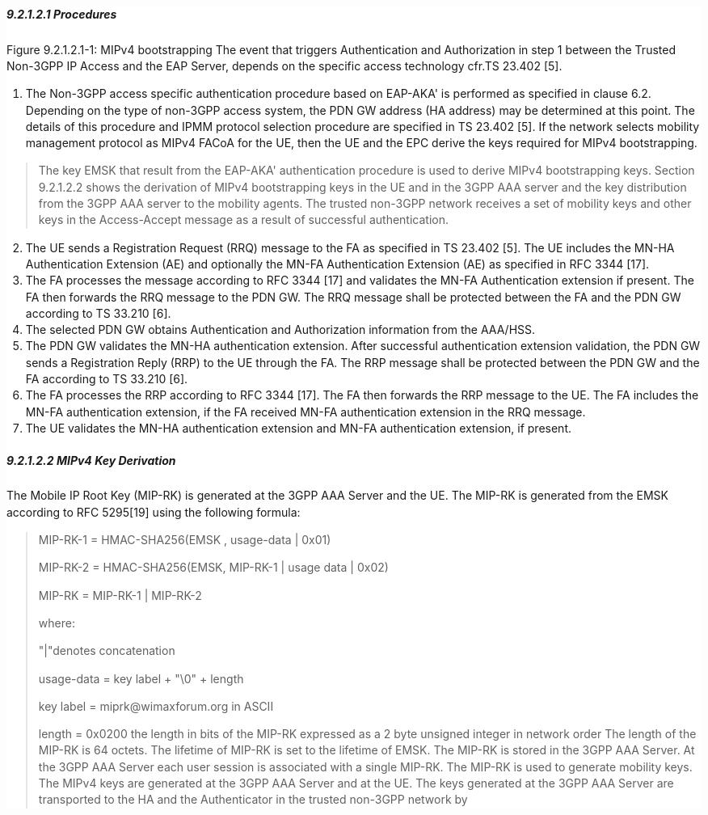 ##### 9.2.1.2.1 Procedures
Figure 9.2.1.2.1-1: MIPv4 bootstrapping
The event that triggers Authentication and Authorization in step 1 between the
Trusted Non-3GPP IP Access and the EAP Server, depends on the specific access
technology cfr.TS 23.402 [5].
1) The Non-3GPP access specific authentication procedure based on EAP-AKA\' is
performed as specified in clause 6.2. Depending on the type of non-3GPP access
system, the PDN GW address (HA address) may be determined at this point. The
details of this procedure and IPMM protocol selection procedure are specified
in TS 23.402 [5]. If the network selects mobility management protocol as MIPv4
FACoA for the UE, then the UE and the EPC derive the keys required for MIPv4
bootstrapping.
> The key EMSK that result from the EAP-AKA\' authentication procedure is used
> to derive MIPv4 bootstrapping keys. Section 9.2.1.2.2 shows the derivation
> of MIPv4 bootstrapping keys in the UE and in the 3GPP AAA server and the key
> distribution from the 3GPP AAA server to the mobility agents. The trusted
> non-3GPP network receives a set of mobility keys and other keys in the
> Access-Accept message as a result of successful authentication.
2) The UE sends a Registration Request (RRQ) message to the FA as specified in
TS 23.402 [5]. The UE includes the MN-HA Authentication Extension (AE) and
optionally the MN-FA Authentication Extension (AE) as specified in RFC 3344
[17].
3) The FA processes the message according to RFC 3344 [17] and validates the
MN-FA Authentication extension if present. The FA then forwards the RRQ
message to the PDN GW. The RRQ message shall be protected between the FA and
the PDN GW according to TS 33.210 [6].
4) The selected PDN GW obtains Authentication and Authorization information
from the AAA/HSS.
5) The PDN GW validates the MN-HA authentication extension. After successful
authentication extension validation, the PDN GW sends a Registration Reply
(RRP) to the UE through the FA. The RRP message shall be protected between the
PDN GW and the FA according to TS 33.210 [6].
6) The FA processes the RRP according to RFC 3344 [17]. The FA then forwards
the RRP message to the UE. The FA includes the MN-FA authentication extension,
if the FA received MN-FA authentication extension in the RRQ message.
7) The UE validates the MN-HA authentication extension and MN-FA
authentication extension, if present.
##### 9.2.1.2.2 MIPv4 Key Derivation
The Mobile IP Root Key (MIP-RK) is generated at the 3GPP AAA Server and the
UE. The MIP-RK is generated from the EMSK according to RFC 5295[19] using the
following formula:
> MIP-RK-1 = HMAC-SHA256(EMSK , usage-data \| 0x01)
>
> MIP-RK-2 = HMAC-SHA256(EMSK, MIP-RK-1 \| usage data \| 0x02)
>
> MIP-RK = MIP-RK-1 \| MIP-RK-2
>
> where:
>
> \"\|\"denotes concatenation
>
> usage-data = key label + \"\0\" + length
>
> key label = miprk\@wimaxforum.org in ASCII
>
> length = 0x0200 the length in bits of the MIP-RK expressed as a 2 byte
> unsigned integer in network order
The length of the MIP-RK is 64 octets. The lifetime of MIP-RK is set to the
lifetime of EMSK. The MIP-RK is stored in the 3GPP AAA Server. At the 3GPP AAA
Server each user session is associated with a single MIP-RK. The MIP-RK is
used to generate mobility keys. The MIPv4 keys are generated at the 3GPP AAA
Server and at the UE. The keys generated at the 3GPP AAA Server are
transported to the HA and the Authenticator in the trusted non-3GPP network by